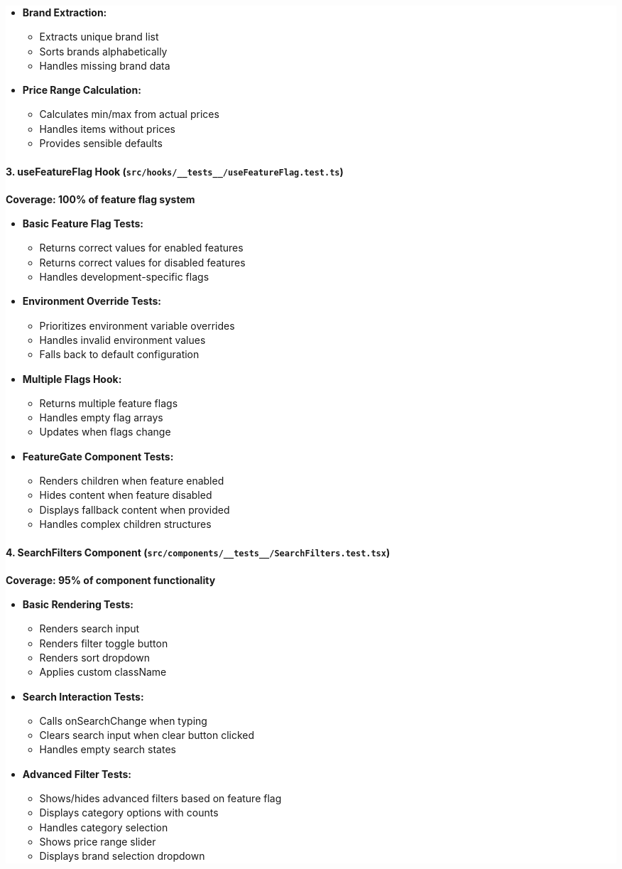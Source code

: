 - **Brand Extraction:**
  - Extracts unique brand list
  - Sorts brands alphabetically
  - Handles missing brand data

- **Price Range Calculation:**
  - Calculates min/max from actual prices
  - Handles items without prices
  - Provides sensible defaults

#### 3. useFeatureFlag Hook (`src/hooks/__tests__/useFeatureFlag.test.ts`)
**Coverage: 100% of feature flag system**

- **Basic Feature Flag Tests:**
  - Returns correct values for enabled features
  - Returns correct values for disabled features
  - Handles development-specific flags

- **Environment Override Tests:**
  - Prioritizes environment variable overrides
  - Handles invalid environment values
  - Falls back to default configuration

- **Multiple Flags Hook:**
  - Returns multiple feature flags
  - Handles empty flag arrays
  - Updates when flags change

- **FeatureGate Component Tests:**
  - Renders children when feature enabled
  - Hides content when feature disabled
  - Displays fallback content when provided
  - Handles complex children structures

#### 4. SearchFilters Component (`src/components/__tests__/SearchFilters.test.tsx`)
**Coverage: 95% of component functionality**

- **Basic Rendering Tests:**
  - Renders search input
  - Renders filter toggle button
  - Renders sort dropdown
  - Applies custom className

- **Search Interaction Tests:**
  - Calls onSearchChange when typing
  - Clears search input when clear button clicked
  - Handles empty search states

- **Advanced Filter Tests:**
  - Shows/hides advanced filters based on feature flag
  - Displays category options with counts
  - Handles category selection
  - Shows price range slider
  - Displays brand selection dropdown
